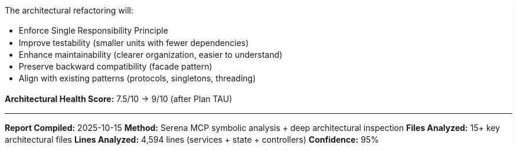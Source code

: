 The architectural refactoring will:
- Enforce Single Responsibility Principle
- Improve testability (smaller units with fewer dependencies)
- Enhance maintainability (clearer organization, easier to understand)
- Preserve backward compatibility (facade pattern)
- Align with existing patterns (protocols, singletons, threading)

**Architectural Health Score:** 7.5/10 → 9/10 (after Plan TAU)

---

**Report Compiled:** 2025-10-15
**Method:** Serena MCP symbolic analysis + deep architectural inspection
**Files Analyzed:** 15+ key architectural files
**Lines Analyzed:** 4,594 lines (services + state + controllers)
**Confidence:** 95%
